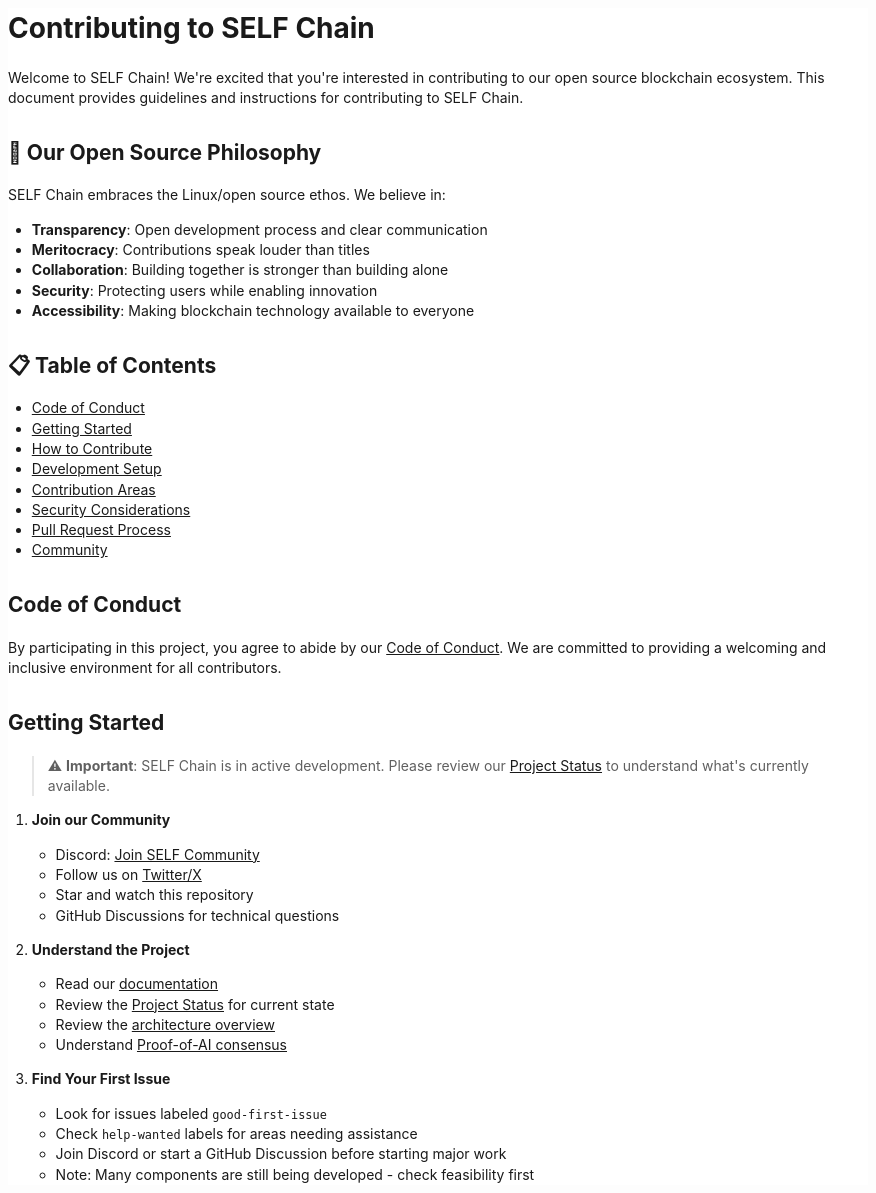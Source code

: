 # Contributing to SELF Chain

Welcome to SELF Chain! We're excited that you're interested in contributing to our open source blockchain ecosystem. This document provides guidelines and instructions for contributing to SELF Chain.

## 🌟 Our Open Source Philosophy

SELF Chain embraces the Linux/open source ethos. We believe in:
- **Transparency**: Open development process and clear communication
- **Meritocracy**: Contributions speak louder than titles
- **Collaboration**: Building together is stronger than building alone
- **Security**: Protecting users while enabling innovation
- **Accessibility**: Making blockchain technology available to everyone

## 📋 Table of Contents

- [Code of Conduct](#code-of-conduct)
- [Getting Started](#getting-started)
- [How to Contribute](#how-to-contribute)
- [Development Setup](#development-setup)
- [Contribution Areas](#contribution-areas)
- [Security Considerations](#security-considerations)
- [Pull Request Process](#pull-request-process)
- [Community](#community)

## Code of Conduct

By participating in this project, you agree to abide by our [Code of Conduct](code-of-conduct.md). We are committed to providing a welcoming and inclusive environment for all contributors.

## Getting Started

> ⚠️ **Important**: SELF Chain is in active development. Please review our [Project Status](https://docs.self.app/project-status) to understand what's currently available.

1. **Join our Community**
   - Discord: [Join SELF Community](https://discord.gg/WdMdVpA4C8)
   - Follow us on [Twitter/X](https://x.com/self_hq)
   - Star and watch this repository
   - GitHub Discussions for technical questions

2. **Understand the Project**
   - Read our [documentation](https://docs.self.app)
   - Review the [Project Status](https://docs.self.app/project-status) for current state
   - Review the [architecture overview](https://docs.self.app/Technical%20Docs/SELF%20Chain/SELF_Chain_Architecture)
   - Understand [Proof-of-AI consensus](https://docs.self.app/Technical%20Docs/PoAI/Proof-of-AI)

3. **Find Your First Issue**
   - Look for issues labeled `good-first-issue`
   - Check `help-wanted` labels for areas needing assistance
   - Join Discord or start a GitHub Discussion before starting major work
   - Note: Many components are still being developed - check feasibility first
